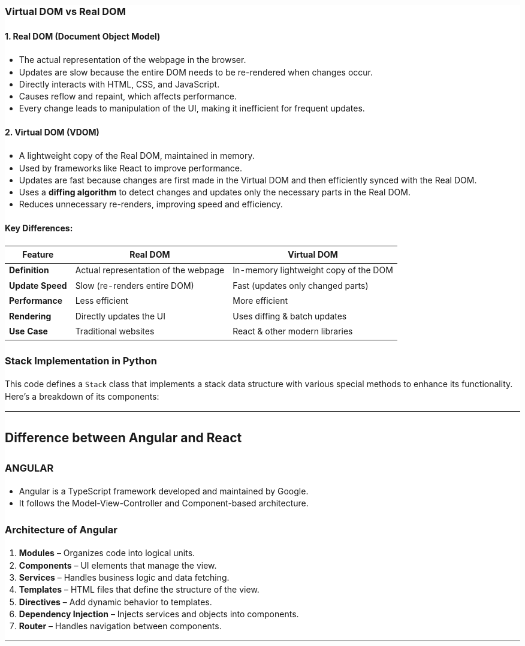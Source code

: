 ### **Virtual DOM vs Real DOM**

#### **1. Real DOM (Document Object Model)**
- The actual representation of the webpage in the browser.
- Updates are slow because the entire DOM needs to be re-rendered when changes occur.
- Directly interacts with HTML, CSS, and JavaScript.
- Causes reflow and repaint, which affects performance.
- Every change leads to manipulation of the UI, making it inefficient for frequent updates.

#### **2. Virtual DOM (VDOM)**
- A lightweight copy of the Real DOM, maintained in memory.
- Used by frameworks like React to improve performance.
- Updates are fast because changes are first made in the Virtual DOM and then efficiently synced with the Real DOM.
- Uses a **diffing algorithm** to detect changes and updates only the necessary parts in the Real DOM.
- Reduces unnecessary re-renders, improving speed and efficiency.

#### **Key Differences:**

| Feature          | Real DOM | Virtual DOM |
|-----------------|----------|-------------|
| **Definition**  | Actual representation of the webpage | In-memory lightweight copy of the DOM |
| **Update Speed** | Slow (re-renders entire DOM) | Fast (updates only changed parts) |
| **Performance** | Less efficient | More efficient |
| **Rendering** | Directly updates the UI | Uses diffing & batch updates |
| **Use Case** | Traditional websites | React & other modern libraries |

### **Stack Implementation in Python**

This code defines a `Stack` class that implements a stack data structure with various special methods to enhance its functionality. Here’s a breakdown of its components:

---
## Difference between Angular and React

### ANGULAR
- Angular is a TypeScript framework developed and maintained by Google.
- It follows the Model-View-Controller and Component-based architecture.

### **Architecture of Angular**
1. **Modules** – Organizes code into logical units.
2. **Components** – UI elements that manage the view.
3. **Services** – Handles business logic and data fetching.
4. **Templates** – HTML files that define the structure of the view.
5. **Directives** – Add dynamic behavior to templates.
6. **Dependency Injection** – Injects services and objects into components.
7. **Router** – Handles navigation between components.

---